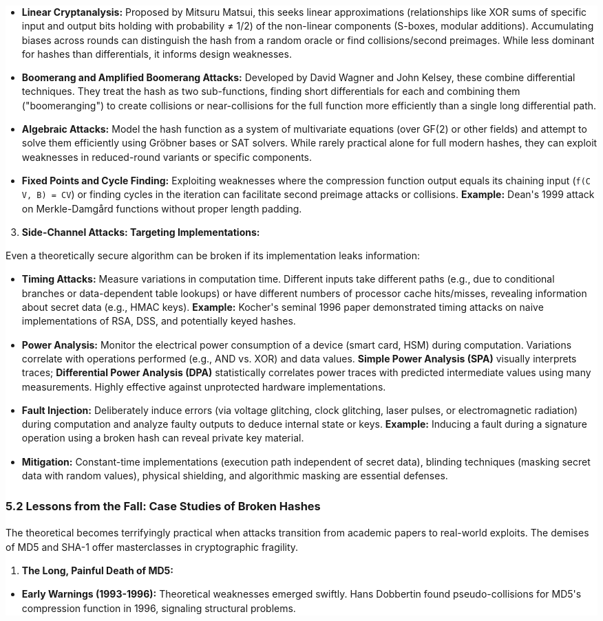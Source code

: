 *   **Linear Cryptanalysis:** Proposed by Mitsuru Matsui, this seeks linear approximations (relationships like XOR sums of specific input and output bits holding with probability ≠ 1/2) of the non-linear components (S-boxes, modular additions). Accumulating biases across rounds can distinguish the hash from a random oracle or find collisions/second preimages. While less dominant for hashes than differentials, it informs design weaknesses.

*   **Boomerang and Amplified Boomerang Attacks:** Developed by David Wagner and John Kelsey, these combine differential techniques. They treat the hash as two sub-functions, finding short differentials for each and combining them ("boomeranging") to create collisions or near-collisions for the full function more efficiently than a single long differential path.

*   **Algebraic Attacks:** Model the hash function as a system of multivariate equations (over GF(2) or other fields) and attempt to solve them efficiently using Gröbner bases or SAT solvers. While rarely practical alone for full modern hashes, they can exploit weaknesses in reduced-round variants or specific components.

*   **Fixed Points and Cycle Finding:** Exploiting weaknesses where the compression function output equals its chaining input (`f(CV, B) = CV`) or finding cycles in the iteration can facilitate second preimage attacks or collisions. **Example:** Dean's 1999 attack on Merkle-Damgård functions without proper length padding.

3.  **Side-Channel Attacks: Targeting Implementations:**

Even a theoretically secure algorithm can be broken if its implementation leaks information:

*   **Timing Attacks:** Measure variations in computation time. Different inputs take different paths (e.g., due to conditional branches or data-dependent table lookups) or have different numbers of processor cache hits/misses, revealing information about secret data (e.g., HMAC keys). **Example:** Kocher's seminal 1996 paper demonstrated timing attacks on naive implementations of RSA, DSS, and potentially keyed hashes.

*   **Power Analysis:** Monitor the electrical power consumption of a device (smart card, HSM) during computation. Variations correlate with operations performed (e.g., AND vs. XOR) and data values. **Simple Power Analysis (SPA)** visually interprets traces; **Differential Power Analysis (DPA)** statistically correlates power traces with predicted intermediate values using many measurements. Highly effective against unprotected hardware implementations.

*   **Fault Injection:** Deliberately induce errors (via voltage glitching, clock glitching, laser pulses, or electromagnetic radiation) during computation and analyze faulty outputs to deduce internal state or keys. **Example:** Inducing a fault during a signature operation using a broken hash can reveal private key material.

*   **Mitigation:** Constant-time implementations (execution path independent of secret data), blinding techniques (masking secret data with random values), physical shielding, and algorithmic masking are essential defenses.

### 5.2 Lessons from the Fall: Case Studies of Broken Hashes

The theoretical becomes terrifyingly practical when attacks transition from academic papers to real-world exploits. The demises of MD5 and SHA-1 offer masterclasses in cryptographic fragility.

1.  **The Long, Painful Death of MD5:**

*   **Early Warnings (1993-1996):** Theoretical weaknesses emerged swiftly. Hans Dobbertin found pseudo-collisions for MD5's compression function in 1996, signaling structural problems.
